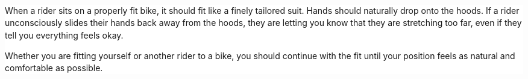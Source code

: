 When a rider sits on a properly fit bike, it should fit like a finely tailored suit. Hands should naturally drop onto the hoods. If a rider unconsciously slides their hands back away from the hoods, they are letting you know that they are stretching too far, even if they tell you everything feels okay.

Whether you are fitting yourself or another rider to a bike, you should continue with the fit until your position feels as natural and comfortable as possible.